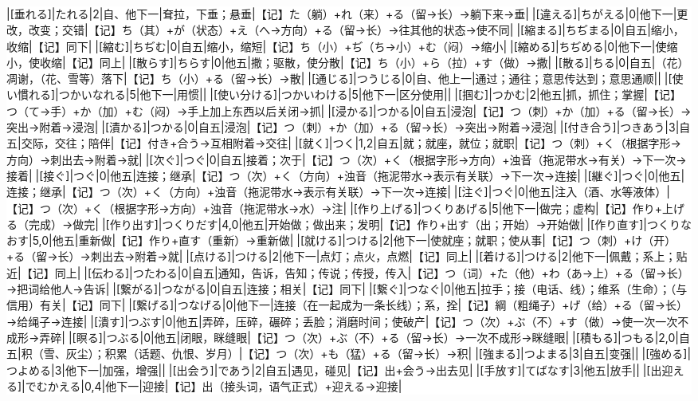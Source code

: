 |[垂れる]|たれる|2|自、他下一|耷拉，下垂；悬垂|【记】た（躺）+れ（来）+る（留→长）→躺下来→垂|
|[違える]|ちがえる|0|他下一|更改，改变；交错|【记】ち（其）+が（状态）+え（へ→方向）+る（留→长）→往其他的状态→使不同|
|[縮まる]|ちぢまる|0|自五|缩小，收缩|【记】同下|
|[縮む]|ちぢむ|0|自五|缩小，缩短|【记】ち（小）+ぢ（ち→小）+む（闷）→缩小|
|[縮める]|ちぢめる|0|他下一|使缩小，使收缩|【记】同上|
|[散らす]|ちらす|0|他五|撒；驱散，使分散|【记】ち（小）+ら（拉）+す（做）→撒|
|[散る]|ちる|0|自五|（花）凋谢，（花、雪等）落下|【记】ち（小）+る（留→长）→散|
|[通じる]|つうじる|0|自、他上一|通过；通往；意思传达到；意思通顺||
|[使い慣れる]|つかいなれる|5|他下一|用惯||
|[使い分ける]|つかいわける|5|他下一|区分使用||
|[掴む]|つかむ|2|他五|抓，抓住；掌握|【记】つ（て→手）+か（加）+む（闷）→手上加上东西以后关闭→抓|
|[浸かる]|つかる|0|自五|浸泡|【记】つ（刺）+か（加）+る（留→长）→突出→附着→浸泡|
|[漬かる]|つかる|0|自五|浸泡|【记】つ（刺）+か（加）+る（留→长）→突出→附着→浸泡|
|[付き合う]|つきあう|3|自五|交际，交往；陪伴|【记】付き+合う→互相附着→交往|
|[就く]|つく|1,2|自五|就；就座，就位；就职|【记】つ（刺）+く（根据字形→方向）→刺出去→附着→就|
|[次ぐ]|つぐ|0|自五|接着；次于|【记】つ（次）+く（根据字形→方向）+浊音（拖泥带水→有关）→下一次→接着|
|[接ぐ]|つぐ|0|他五|连接；继承|【记】つ（次）+く（方向）+浊音（拖泥带水→表示有关联）→下一次→连接|
|[継ぐ]|つぐ|0|他五|连接；继承|【记】つ（次）+く（方向）+浊音（拖泥带水→表示有关联）→下一次→连接|
|[注ぐ]|つぐ|0|他五|注入（酒、水等液体）|【记】つ（次）+く（根据字形→方向）+浊音（拖泥带水→水）→注|
|[作り上げる]|つくりあげる|5|他下一|做完；虚构|【记】作り+上げる（完成）→做完|
|[作り出す]|つくりだす|4,0|他五|开始做；做出来；发明|【记】作り+出す（出；开始）→开始做|
|[作り直す]|つくりなおす|5,0|他五|重新做|【记】作り+直す（重新）→重新做|
|[就ける]|つける|2|他下一|使就座；就职；使从事|【记】つ（刺）+け（开）+る（留→长）→刺出去→附着→就|
|[点ける]|つける|2|他下一|点灯；点火，点燃|【记】同上|
|[着ける]|つける|2|他下一|佩戴；系上；贴近|【记】同上|
|[伝わる]|つたわる|0|自五|通知，告诉，告知；传说；传授，传入|【记】つ（词）+た（他）+わ（あ→上）+る（留→长）→把词给他人→告诉|
|[繋がる]|つながる|0|自五|连接；相关|【记】同下|
|[繋ぐ]|つなぐ|0|他五|拉手；接（电话、线）；维系（生命）；（与信用）有关|【记】同下|
|[繋げる]|つなげる|0|他下一|连接（在一起成为一条长线）；系，拴|【记】綱（粗绳子）+げ（给）+る（留→长）→给绳子→连接|
|[潰す]|つぶす|0|他五|弄碎，压碎，碾碎；丢脸；消磨时间；使破产|【记】つ（次）+ぶ（不）+す（做）→使一次一次不成形→弄碎|
|[瞑る]|つぶる|0|他五|闭眼，眯缝眼|【记】つ（次）+ぶ（不）+る（留→长）→一次不成形→眯缝眼|
|[積もる]|つもる|2,0|自五|积（雪、灰尘）；积累（话题、仇恨、岁月）|【记】つ（次）+も（猛）+る（留→长）→积|
|[強まる]|つよまる|3|自五|变强||
|[強める]|つよめる|3|他下一|加强，增强||
|[出会う]|であう|2|自五|遇见，碰见|【记】出+会う→出去见|
|[手放す]|てばなす|3|他五|放手||
|[出迎える]|でむかえる|0,4|他下一|迎接|【记】出（接头词，语气正式）+迎える→迎接|